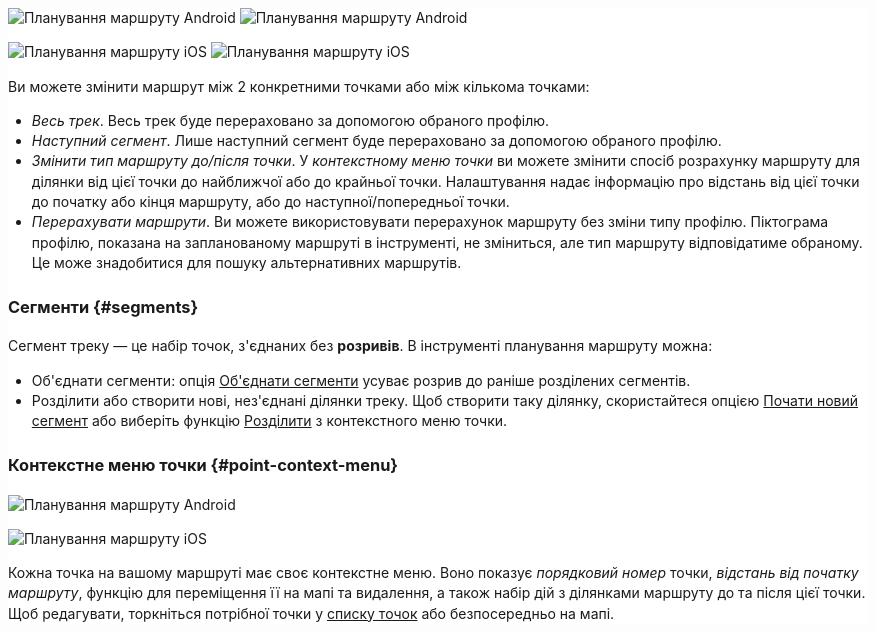 <TabItem value="android" label="Android">

![Планування маршруту Android](@site/static/img/plan-route/plan_route_between_points_andr.png) ![Планування маршруту Android](@site/static/img/plan-route/plan_route_change-route-type_andr.png)

</TabItem>

<TabItem value="ios" label="iOS">

![Планування маршруту iOS](@site/static/img/plan-route/plan_route_between_points_ios.png) ![Планування маршруту iOS](@site/static/img/plan-route/plan_route_change-route-type_ios.png)

</TabItem>

</Tabs>

Ви можете змінити маршрут між 2 конкретними точками або між кількома точками:

- *Весь трек*. Весь трек буде перераховано за допомогою обраного профілю.
- *Наступний сегмент*. Лише наступний сегмент буде перераховано за допомогою обраного профілю.  
- *Змінити тип маршруту до/після точки*. У *контекстному меню точки* ви можете змінити спосіб розрахунку маршруту для ділянки від цієї точки до найближчої або до крайньої точки. Налаштування надає інформацію про відстань від цієї точки до початку або кінця маршруту, або до наступної/попередньої точки.
- *Перерахувати маршрути*. Ви можете використовувати перерахунок маршруту без зміни типу профілю. Піктограма профілю, показана на запланованому маршруті в інструменті, не зміниться, але тип маршруту відповідатиме обраному. Це може знадобитися для пошуку альтернативних маршрутів.  

### Сегменти {#segments}

Сегмент треку — це набір точок, з'єднаних без **розривів**. В інструменті планування маршруту можна:

- Об'єднати сегменти: опція [Об'єднати сегменти](#point-context-menu) усуває розрив до раніше розділених сегментів.
- Розділити або створити нові, нез'єднані ділянки треку. Щоб створити таку ділянку, скористайтеся опцією [Почати новий сегмент](#point-context-menu) або виберіть функцію [Розділити](#point-context-menu) з контекстного меню точки.

### Контекстне меню точки {#point-context-menu}

<Tabs groupId="operating-systems" queryString="operating-systems">

<TabItem value="android" label="Android">

![Планування маршруту Android](@site/static/img/plan-route/plan_route_points_menu_andr.png)

</TabItem>

<TabItem value="ios" label="iOS">

![Планування маршруту iOS](@site/static/img/plan-route/plan_route_points_menu_ios.png)

</TabItem>

</Tabs>

Кожна точка на вашому маршруті має своє контекстне меню. Воно показує *порядковий номер* точки, *відстань від початку маршруту*, функцію для переміщення її на мапі та видалення, а також набір дій з ділянками маршруту до та після цієї точки. Щоб редагувати, торкніться потрібної точки у [списку точок](#adding-points) або безпосередньо на мапі.
